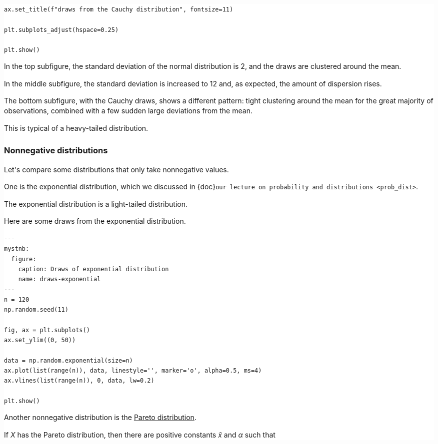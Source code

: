 ```{code-cell} ipython3
ax.set_title(f"draws from the Cauchy distribution", fontsize=11)

plt.subplots_adjust(hspace=0.25)

plt.show()
```

In the top subfigure, the standard deviation of the normal distribution is 2,
and the draws are clustered around the mean.

In the middle subfigure, the standard deviation is increased to 12 and, as
expected, the amount of dispersion rises.

The bottom subfigure, with the Cauchy draws, shows a different pattern: tight
clustering around the mean for the great majority of observations, combined
with a few sudden large deviations from the mean.

This is typical of a heavy-tailed distribution.


### Nonnegative distributions

Let's compare some distributions that only take nonnegative values.

One is the exponential distribution, which we discussed in {doc}`our lecture
on probability and distributions <prob_dist>`.

The exponential distribution is a light-tailed distribution.

Here are some draws from the exponential distribution.

```{code-cell} ipython3
---
mystnb:
  figure:
    caption: Draws of exponential distribution
    name: draws-exponential
---
n = 120
np.random.seed(11)

fig, ax = plt.subplots()
ax.set_ylim((0, 50))

data = np.random.exponential(size=n)
ax.plot(list(range(n)), data, linestyle='', marker='o', alpha=0.5, ms=4)
ax.vlines(list(range(n)), 0, data, lw=0.2)

plt.show()
```

Another nonnegative distribution is the [Pareto distribution](https://en.wikipedia.org/wiki/Pareto_distribution). 

If $X$ has the Pareto distribution, then there are positive constants $\bar x$
and $\alpha$ such that
